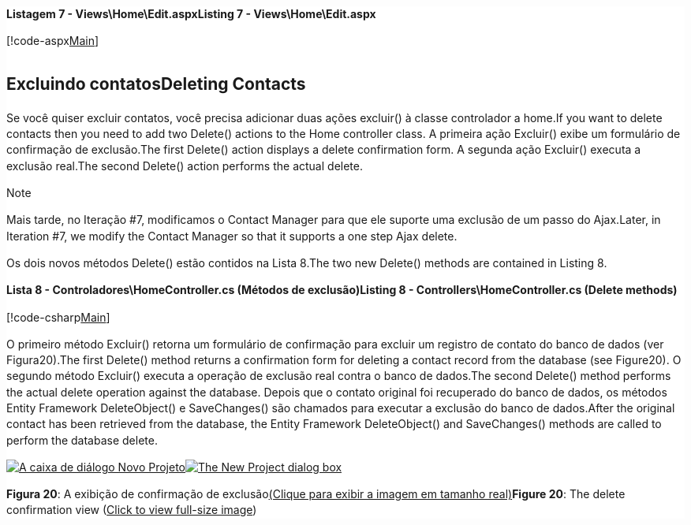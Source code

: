 <span data-ttu-id="207b6-392">**Listagem 7 - Views\Home\Edit.aspx**</span><span class="sxs-lookup"><span data-stu-id="207b6-392">**Listing 7 - Views\Home\Edit.aspx**</span></span>

[!code-aspx[Main](iteration-1-create-the-application-cs/samples/sample7.aspx)]

## <a name="deleting-contacts"></a><span data-ttu-id="207b6-393">Excluindo contatos</span><span class="sxs-lookup"><span data-stu-id="207b6-393">Deleting Contacts</span></span>

<span data-ttu-id="207b6-394">Se você quiser excluir contatos, você precisa adicionar duas ações excluir() à classe controlador a home.</span><span class="sxs-lookup"><span data-stu-id="207b6-394">If you want to delete contacts then you need to add two Delete() actions to the Home controller class.</span></span> <span data-ttu-id="207b6-395">A primeira ação Excluir() exibe um formulário de confirmação de exclusão.</span><span class="sxs-lookup"><span data-stu-id="207b6-395">The first Delete() action displays a delete confirmation form.</span></span> <span data-ttu-id="207b6-396">A segunda ação Excluir() executa a exclusão real.</span><span class="sxs-lookup"><span data-stu-id="207b6-396">The second Delete() action performs the actual delete.</span></span>

> [!NOTE] 
> 
> <span data-ttu-id="207b6-397">Mais tarde, no Iteração #7, modificamos o Contact Manager para que ele suporte uma exclusão de um passo do Ajax.</span><span class="sxs-lookup"><span data-stu-id="207b6-397">Later, in Iteration #7, we modify the Contact Manager so that it supports a one step Ajax delete.</span></span>

<span data-ttu-id="207b6-398">Os dois novos métodos Delete() estão contidos na Lista 8.</span><span class="sxs-lookup"><span data-stu-id="207b6-398">The two new Delete() methods are contained in Listing 8.</span></span>

<span data-ttu-id="207b6-399">**Lista 8 - Controladores\HomeController.cs (Métodos de exclusão)**</span><span class="sxs-lookup"><span data-stu-id="207b6-399">**Listing 8 - Controllers\HomeController.cs (Delete methods)**</span></span>

[!code-csharp[Main](iteration-1-create-the-application-cs/samples/sample8.cs)]

<span data-ttu-id="207b6-400">O primeiro método Excluir() retorna um formulário de confirmação para excluir um registro de contato do banco de dados (ver Figura20).</span><span class="sxs-lookup"><span data-stu-id="207b6-400">The first Delete() method returns a confirmation form for deleting a contact record from the database (see Figure20).</span></span> <span data-ttu-id="207b6-401">O segundo método Excluir() executa a operação de exclusão real contra o banco de dados.</span><span class="sxs-lookup"><span data-stu-id="207b6-401">The second Delete() method performs the actual delete operation against the database.</span></span> <span data-ttu-id="207b6-402">Depois que o contato original foi recuperado do banco de dados, os métodos Entity Framework DeleteObject() e SaveChanges() são chamados para executar a exclusão do banco de dados.</span><span class="sxs-lookup"><span data-stu-id="207b6-402">After the original contact has been retrieved from the database, the Entity Framework DeleteObject() and SaveChanges() methods are called to perform the database delete.</span></span>

<span data-ttu-id="207b6-403">[![A caixa de diálogo Novo Projeto](iteration-1-create-the-application-cs/_static/image20.jpg)](iteration-1-create-the-application-cs/_static/image39.png)</span><span class="sxs-lookup"><span data-stu-id="207b6-403">[![The New Project dialog box](iteration-1-create-the-application-cs/_static/image20.jpg)](iteration-1-create-the-application-cs/_static/image39.png)</span></span>

<span data-ttu-id="207b6-404">**Figura 20**: A exibição de confirmação de exclusão[(Clique para exibir a imagem em tamanho real)](iteration-1-create-the-application-cs/_static/image40.png)</span><span class="sxs-lookup"><span data-stu-id="207b6-404">**Figure 20**: The delete confirmation view ([Click to view full-size image](iteration-1-create-the-application-cs/_static/image40.png))</span></span>
